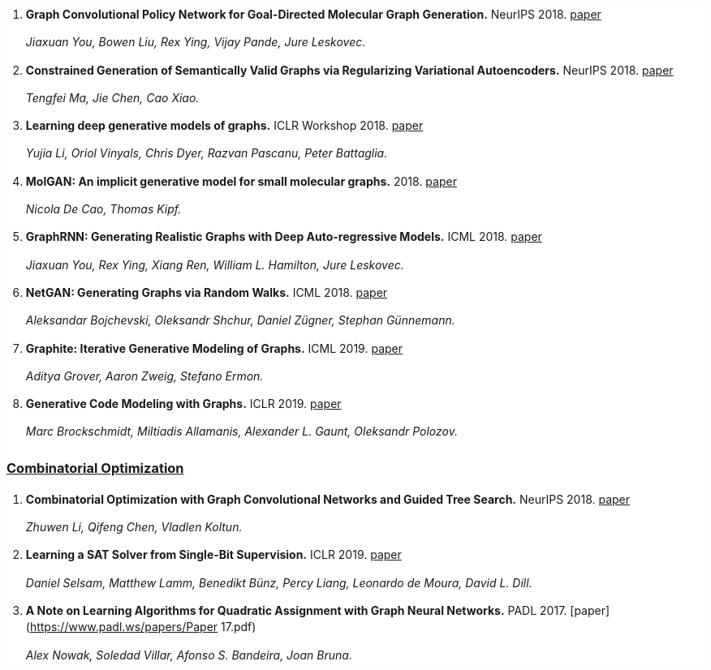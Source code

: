 1. **Graph Convolutional Policy Network for Goal-Directed Molecular Graph Generation.** NeurIPS 2018. [paper](https://arxiv.org/pdf/1806.02473)
  
   *Jiaxuan You, Bowen Liu, Rex Ying, Vijay Pande, Jure Leskovec.*
  
2. **Constrained Generation of Semantically Valid Graphs via Regularizing Variational Autoencoders.** NeurIPS 2018. [paper](https://papers.nips.cc/paper/7942-constrained-generation-of-semantically-valid-graphs-via-regularizing-variational-autoencoders.pdf)
  
     *Tengfei Ma, Jie Chen, Cao Xiao.*
  
  3. **Learning deep generative models of graphs.** ICLR Workshop 2018. [paper](https://arxiv.org/abs/1803.03324)

     *Yujia Li, Oriol Vinyals, Chris Dyer, Razvan Pascanu, Peter Battaglia.*

  4. **MolGAN: An implicit generative model for small molecular graphs.** 2018. [paper](https://arxiv.org/abs/1805.11973)

     *Nicola De Cao, Thomas Kipf.*

  5. **GraphRNN: Generating Realistic Graphs with Deep Auto-regressive Models.** ICML 2018. [paper](https://arxiv.org/abs/1802.08773)

     *Jiaxuan You, Rex Ying, Xiang Ren, William L. Hamilton, Jure Leskovec.*

  6. **NetGAN: Generating Graphs via Random Walks.** ICML 2018. [paper](https://arxiv.org/abs/1803.00816)

     *Aleksandar Bojchevski, Oleksandr Shchur, Daniel Zügner, Stephan Günnemann.*

  7. **Graphite: Iterative Generative Modeling of Graphs.** ICML 2019. [paper](https://arxiv.org/pdf/1803.10459)

     *Aditya Grover, Aaron Zweig, Stefano Ermon.*

  8. **Generative Code Modeling with Graphs.** ICLR 2019. [paper](https://openreview.net/pdf?id=Bke4KsA5FX)

     *Marc Brockschmidt, Miltiadis Allamanis, Alexander L. Gaunt, Oleksandr Polozov.*

  ### [   ](https://go.ctolib.com/thunlp-GNNPapers.html#combinatorial-optimization)[Combinatorial Optimization](https://go.ctolib.com/thunlp-GNNPapers.html#content)

  1. **Combinatorial Optimization with Graph Convolutional Networks and Guided Tree Search.** NeurIPS 2018. [paper](http://papers.nips.cc/paper/7335-combinatorial-optimization-with-graph-convolutional-networks-and-guided-tree-search.pdf)

     *Zhuwen Li, Qifeng Chen, Vladlen Koltun.*

  2. **Learning a SAT Solver from Single-Bit Supervision.** ICLR 2019. [paper](https://arxiv.org/abs/1802.03685)

     *Daniel Selsam, Matthew Lamm, Benedikt Bünz, Percy Liang, Leonardo de Moura, David L. Dill.*

  3. **A Note on Learning Algorithms for Quadratic Assignment with Graph Neural Networks.** PADL 2017. [paper](https://www.padl.ws/papers/Paper 17.pdf)

     *Alex Nowak, Soledad Villar, Afonso S. Bandeira, Joan Bruna.*
